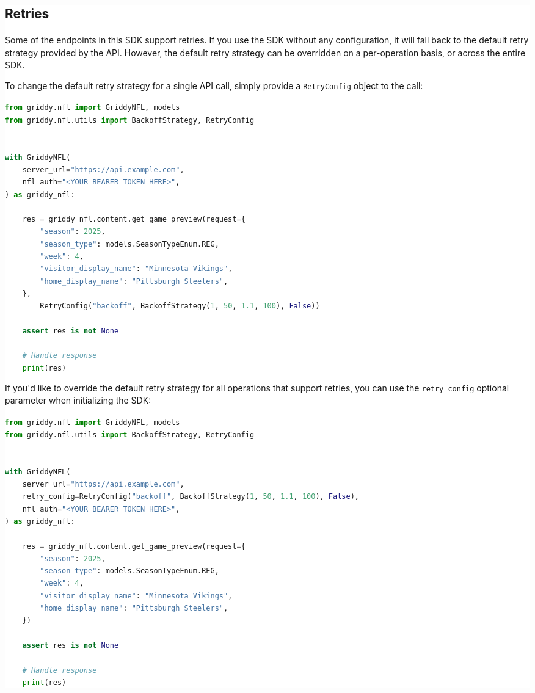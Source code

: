 </details>



## Retries

Some of the endpoints in this SDK support retries. If you use the SDK without any configuration, it will fall back to the default retry strategy provided by the API. However, the default retry strategy can be overridden on a per-operation basis, or across the entire SDK.

To change the default retry strategy for a single API call, simply provide a `RetryConfig` object to the call:
```python
from griddy.nfl import GriddyNFL, models
from griddy.nfl.utils import BackoffStrategy, RetryConfig


with GriddyNFL(
    server_url="https://api.example.com",
    nfl_auth="<YOUR_BEARER_TOKEN_HERE>",
) as griddy_nfl:

    res = griddy_nfl.content.get_game_preview(request={
        "season": 2025,
        "season_type": models.SeasonTypeEnum.REG,
        "week": 4,
        "visitor_display_name": "Minnesota Vikings",
        "home_display_name": "Pittsburgh Steelers",
    },
        RetryConfig("backoff", BackoffStrategy(1, 50, 1.1, 100), False))

    assert res is not None

    # Handle response
    print(res)

```

If you'd like to override the default retry strategy for all operations that support retries, you can use the `retry_config` optional parameter when initializing the SDK:
```python
from griddy.nfl import GriddyNFL, models
from griddy.nfl.utils import BackoffStrategy, RetryConfig


with GriddyNFL(
    server_url="https://api.example.com",
    retry_config=RetryConfig("backoff", BackoffStrategy(1, 50, 1.1, 100), False),
    nfl_auth="<YOUR_BEARER_TOKEN_HERE>",
) as griddy_nfl:

    res = griddy_nfl.content.get_game_preview(request={
        "season": 2025,
        "season_type": models.SeasonTypeEnum.REG,
        "week": 4,
        "visitor_display_name": "Minnesota Vikings",
        "home_display_name": "Pittsburgh Steelers",
    })

    assert res is not None

    # Handle response
    print(res)

```
